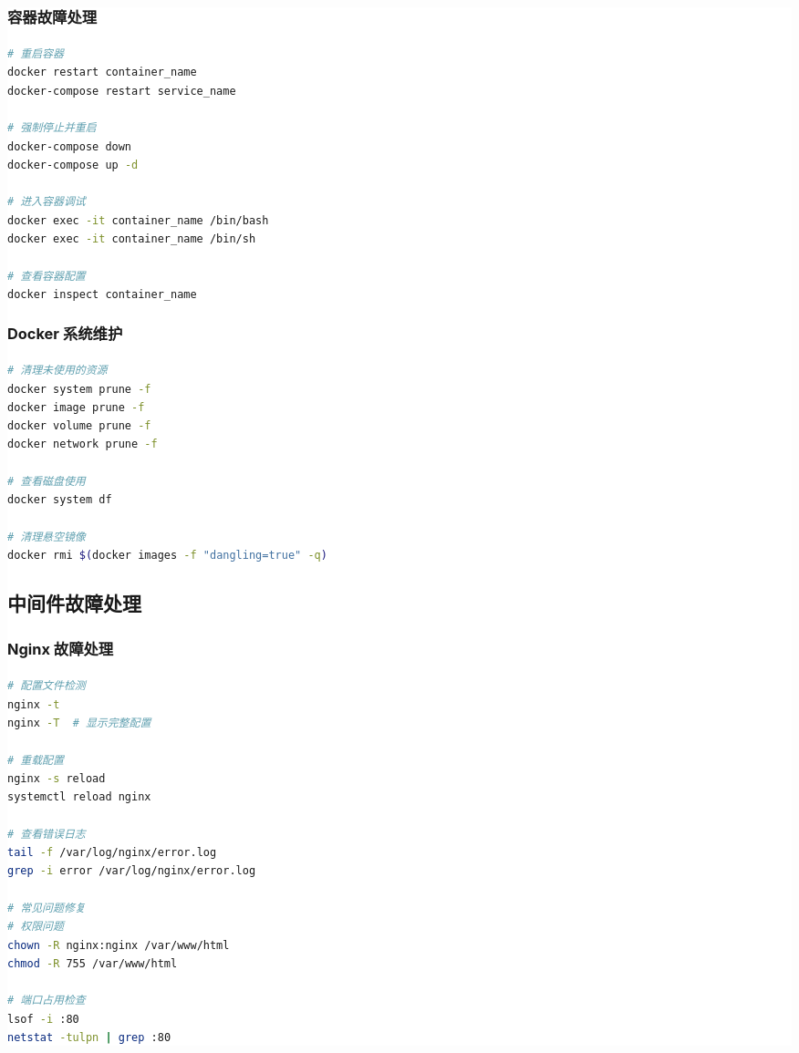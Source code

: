 ### 容器故障处理

```bash
# 重启容器
docker restart container_name
docker-compose restart service_name

# 强制停止并重启
docker-compose down
docker-compose up -d

# 进入容器调试
docker exec -it container_name /bin/bash
docker exec -it container_name /bin/sh

# 查看容器配置
docker inspect container_name
```

### Docker 系统维护

```bash
# 清理未使用的资源
docker system prune -f
docker image prune -f
docker volume prune -f
docker network prune -f

# 查看磁盘使用
docker system df

# 清理悬空镜像
docker rmi $(docker images -f "dangling=true" -q)
```

## 中间件故障处理

### Nginx 故障处理

```bash
# 配置文件检测
nginx -t
nginx -T  # 显示完整配置

# 重载配置
nginx -s reload
systemctl reload nginx

# 查看错误日志
tail -f /var/log/nginx/error.log
grep -i error /var/log/nginx/error.log

# 常见问题修复
# 权限问题
chown -R nginx:nginx /var/www/html
chmod -R 755 /var/www/html

# 端口占用检查
lsof -i :80
netstat -tulpn | grep :80
```
